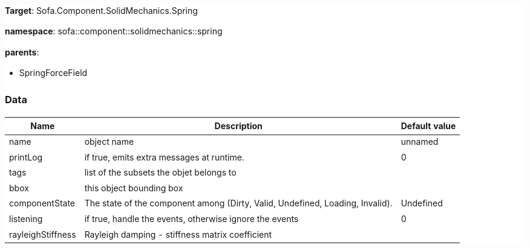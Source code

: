 __Target__: Sofa.Component.SolidMechanics.Spring

__namespace__: sofa::component::solidmechanics::spring

__parents__:

- SpringForceField

### Data

<table>
    <thead>
        <tr>
            <th>Name</th>
            <th>Description</th>
            <th>Default value</th>
        </tr>
    </thead>
    <tbody>
	<tr>
		<td>name</td>
		<td>
object name
		</td>
		<td>unnamed</td>
	</tr>
	<tr>
		<td>printLog</td>
		<td>
if true, emits extra messages at runtime.
		</td>
		<td>0</td>
	</tr>
	<tr>
		<td>tags</td>
		<td>
list of the subsets the objet belongs to
		</td>
		<td></td>
	</tr>
	<tr>
		<td>bbox</td>
		<td>
this object bounding box
		</td>
		<td></td>
	</tr>
	<tr>
		<td>componentState</td>
		<td>
The state of the component among (Dirty, Valid, Undefined, Loading, Invalid).
		</td>
		<td>Undefined</td>
	</tr>
	<tr>
		<td>listening</td>
		<td>
if true, handle the events, otherwise ignore the events
		</td>
		<td>0</td>
	</tr>
	<tr>
		<td>rayleighStiffness</td>
		<td>
Rayleigh damping - stiffness matrix coefficient